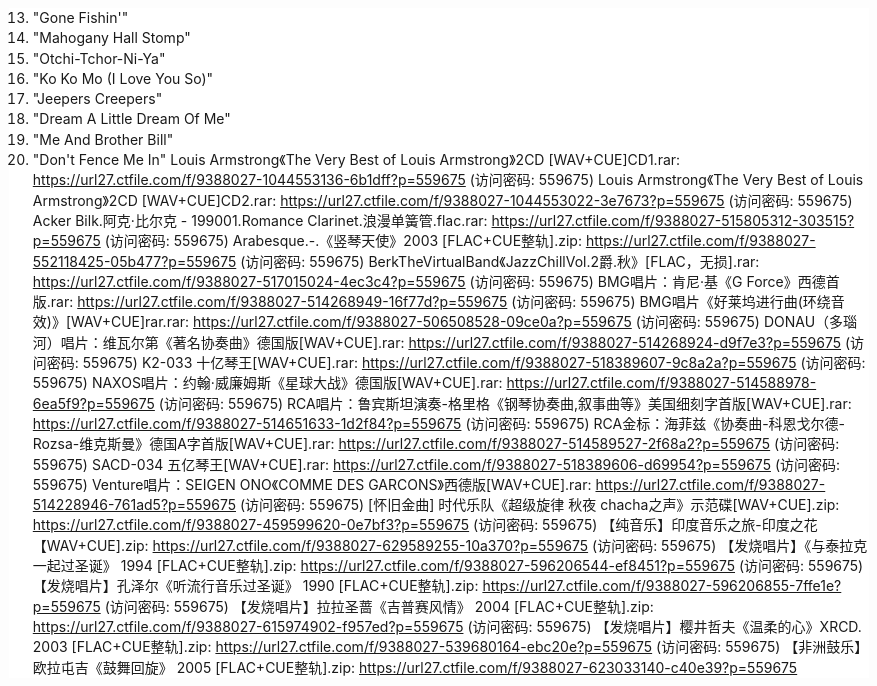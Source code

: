 13. "Gone Fishin'"
14. "Mahogany Hall Stomp"
15. "Otchi-Tchor-Ni-Ya"
16. "Ko Ko Mo (I Love You So)"
17. "Jeepers Creepers"
18. "Dream A Little Dream Of Me"
19. "Me And Brother Bill"
20. "Don't Fence Me In"
Louis Armstrong《The Very Best of Louis Armstrong》2CD
[WAV+CUE]CD1.rar: https://url27.ctfile.com/f/9388027-1044553136-6b1dff?p=559675
(访问密码: 559675)
Louis Armstrong《The Very Best of Louis Armstrong》2CD
[WAV+CUE]CD2.rar: https://url27.ctfile.com/f/9388027-1044553022-3e7673?p=559675
(访问密码: 559675)
Acker Bilk.阿克·比尔克 - 199001.Romance Clarinet.浪漫单簧管.flac.rar:
https://url27.ctfile.com/f/9388027-515805312-303515?p=559675
(访问密码: 559675)
Arabesque.-.《竖琴天使》2003 [FLAC+CUE整轨].zip: https://url27.ctfile.com/f/9388027-552118425-05b477?p=559675
(访问密码: 559675)
BerkTheVirtualBand《JazzChillVol.2爵.秋》[FLAC，无损].rar: https://url27.ctfile.com/f/9388027-517015024-4ec3c4?p=559675
(访问密码: 559675)
BMG唱片：肯尼·基《G Force》西德首版.rar: https://url27.ctfile.com/f/9388027-514268949-16f77d?p=559675
(访问密码: 559675)
BMG唱片《好莱坞进行曲(环绕音效)》[WAV+CUE]rar.rar: https://url27.ctfile.com/f/9388027-506508528-09ce0a?p=559675
(访问密码: 559675)
DONAU（多瑙河）唱片：维瓦尔第《著名协奏曲》德国版[WAV+CUE].rar: https://url27.ctfile.com/f/9388027-514268924-d9f7e3?p=559675
(访问密码: 559675)
K2-033 十亿琴王[WAV+CUE].rar: https://url27.ctfile.com/f/9388027-518389607-9c8a2a?p=559675
(访问密码: 559675)
NAXOS唱片：约翰·威廉姆斯《星球大战》德国版[WAV+CUE].rar: https://url27.ctfile.com/f/9388027-514588978-6ea5f9?p=559675
(访问密码: 559675)
RCA唱片：鲁宾斯坦演奏-格里格《钢琴协奏曲,叙事曲等》美国细刻字首版[WAV+CUE].rar: https://url27.ctfile.com/f/9388027-514651633-1d2f84?p=559675
(访问密码: 559675)
RCA金标：海菲兹《协奏曲-科恩戈尔德-Rozsa-维克斯曼》德国A字首版[WAV+CUE].rar: https://url27.ctfile.com/f/9388027-514589527-2f68a2?p=559675
(访问密码: 559675)
SACD-034 五亿琴王[WAV+CUE].rar: https://url27.ctfile.com/f/9388027-518389606-d69954?p=559675
(访问密码: 559675)
Venture唱片：SEIGEN ONO《COMME DES GARCONS》西德版[WAV+CUE].rar:
https://url27.ctfile.com/f/9388027-514228946-761ad5?p=559675
(访问密码: 559675)
[怀旧金曲] 时代乐队《超级旋律 秋夜 chacha之声》示范碟[WAV+CUE].zip: https://url27.ctfile.com/f/9388027-459599620-0e7bf3?p=559675
(访问密码: 559675)
【纯音乐】印度音乐之旅-印度之花【WAV+CUE].zip: https://url27.ctfile.com/f/9388027-629589255-10a370?p=559675
(访问密码: 559675)
【发烧唱片】《与泰拉克一起过圣诞》 1994 [FLAC+CUE整轨].zip: https://url27.ctfile.com/f/9388027-596206544-ef8451?p=559675
(访问密码: 559675)
【发烧唱片】孔泽尔《听流行音乐过圣诞》 1990 [FLAC+CUE整轨].zip: https://url27.ctfile.com/f/9388027-596206855-7ffe1e?p=559675
(访问密码: 559675)
【发烧唱片】拉拉圣蔷《吉普赛风情》 2004 [FLAC+CUE整轨].zip: https://url27.ctfile.com/f/9388027-615974902-f957ed?p=559675
(访问密码: 559675)
【发烧唱片】樱井哲夫《温柔的心》XRCD. 2003 [FLAC+CUE整轨].zip: https://url27.ctfile.com/f/9388027-539680164-ebc20e?p=559675
(访问密码: 559675)
【非洲鼓乐】欧拉屯吉《鼓舞回旋》 2005 [FLAC+CUE整轨].zip: https://url27.ctfile.com/f/9388027-623033140-c40e39?p=559675